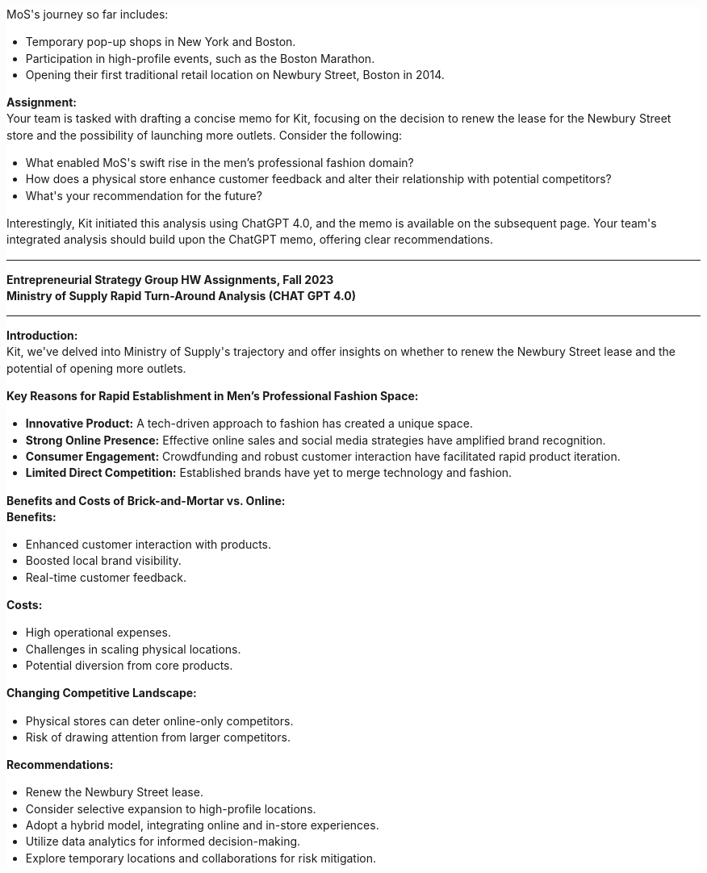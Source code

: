 MoS's journey so far includes:
- Temporary pop-up shops in New York and Boston.
- Participation in high-profile events, such as the Boston Marathon.
- Opening their first traditional retail location on Newbury Street, Boston in 2014.

**Assignment:**  
Your team is tasked with drafting a concise memo for Kit, focusing on the decision to renew the lease for the Newbury Street store and the possibility of launching more outlets. Consider the following:

- What enabled MoS's swift rise in the men’s professional fashion domain?
- How does a physical store enhance customer feedback and alter their relationship with potential competitors?
- What's your recommendation for the future?

Interestingly, Kit initiated this analysis using ChatGPT 4.0, and the memo is available on the subsequent page. Your team's integrated analysis should build upon the ChatGPT memo, offering clear recommendations.

---

**Entrepreneurial Strategy Group HW Assignments, Fall 2023**  
**Ministry of Supply Rapid Turn-Around Analysis (CHAT GPT 4.0)**

---

**Introduction:**  
Kit, we've delved into Ministry of Supply's trajectory and offer insights on whether to renew the Newbury Street lease and the potential of opening more outlets.

**Key Reasons for Rapid Establishment in Men’s Professional Fashion Space:**  
- **Innovative Product:** A tech-driven approach to fashion has created a unique space.
- **Strong Online Presence:** Effective online sales and social media strategies have amplified brand recognition.
- **Consumer Engagement:** Crowdfunding and robust customer interaction have facilitated rapid product iteration.
- **Limited Direct Competition:** Established brands have yet to merge technology and fashion.

**Benefits and Costs of Brick-and-Mortar vs. Online:**  
**Benefits:**  
- Enhanced customer interaction with products.
- Boosted local brand visibility.
- Real-time customer feedback.

**Costs:**  
- High operational expenses.
- Challenges in scaling physical locations.
- Potential diversion from core products.

**Changing Competitive Landscape:**  
- Physical stores can deter online-only competitors.
- Risk of drawing attention from larger competitors.

**Recommendations:**  
- Renew the Newbury Street lease.
- Consider selective expansion to high-profile locations.
- Adopt a hybrid model, integrating online and in-store experiences.
- Utilize data analytics for informed decision-making.
- Explore temporary locations and collaborations for risk mitigation.
